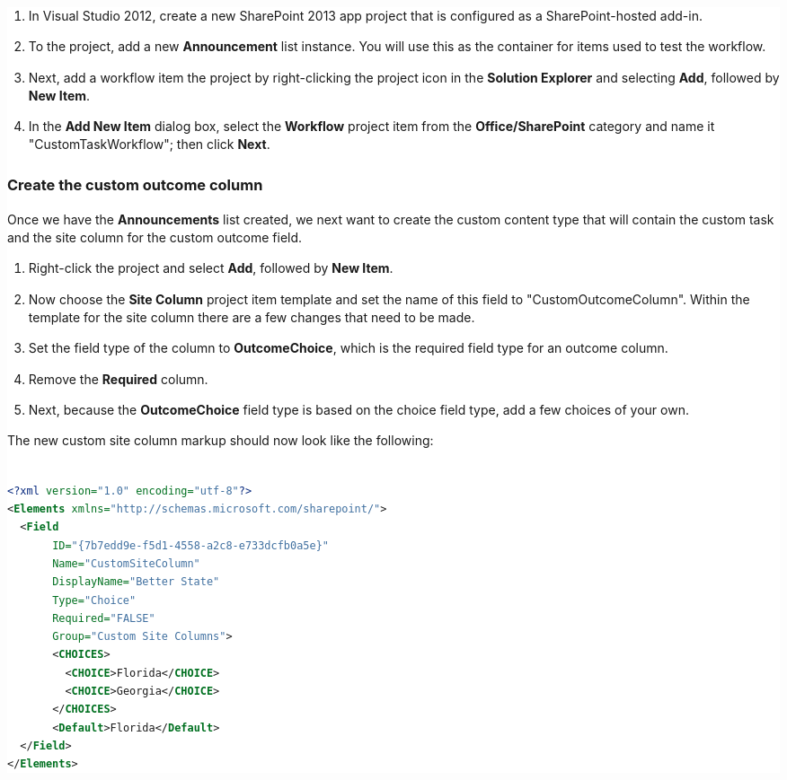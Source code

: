     

1. In Visual Studio 2012, create a new SharePoint 2013 app project that is configured as a SharePoint-hosted add-in. 
    
  
2. To the project, add a new  **Announcement** list instance. You will use this as the container for items used to test the workflow.
    
  
3. Next, add a workflow item the project by right-clicking the project icon in the  **Solution Explorer** and selecting **Add**, followed by  **New Item**. 
    
  
4. In the  **Add New Item** dialog box, select the **Workflow** project item from the **Office/SharePoint** category and name it "CustomTaskWorkflow"; then click **Next**. 
    
  

### Create the custom outcome column

Once we have the  **Announcements** list created, we next want to create the custom content type that will contain the custom task and the site column for the custom outcome field.
  
    
    

1. Right-click the project and select  **Add**, followed by  **New Item**. 
    
  
2. Now choose the  **Site Column** project item template and set the name of this field to "CustomOutcomeColumn". Within the template for the site column there are a few changes that need to be made.
    
  
3. Set the field type of the column to  **OutcomeChoice**, which is the required field type for an outcome column. 
    
  
4. Remove the  **Required** column.
    
  
5. Next, because the  **OutcomeChoice** field type is based on the choice field type, add a few choices of your own.
    
  
The new custom site column markup should now look like the following: 
  
    
    



```XML

<?xml version="1.0" encoding="utf-8"?>
<Elements xmlns="http://schemas.microsoft.com/sharepoint/">  
  <Field
       ID="{7b7edd9e-f5d1-4558-a2c8-e733dcfb0a5e}"
       Name="CustomSiteColumn"
       DisplayName="Better State"
       Type="Choice"
       Required="FALSE"
       Group="Custom Site Columns">
       <CHOICES>
         <CHOICE>Florida</CHOICE>
         <CHOICE>Georgia</CHOICE>
       </CHOICES>
       <Default>Florida</Default>
  </Field>
</Elements>
```
